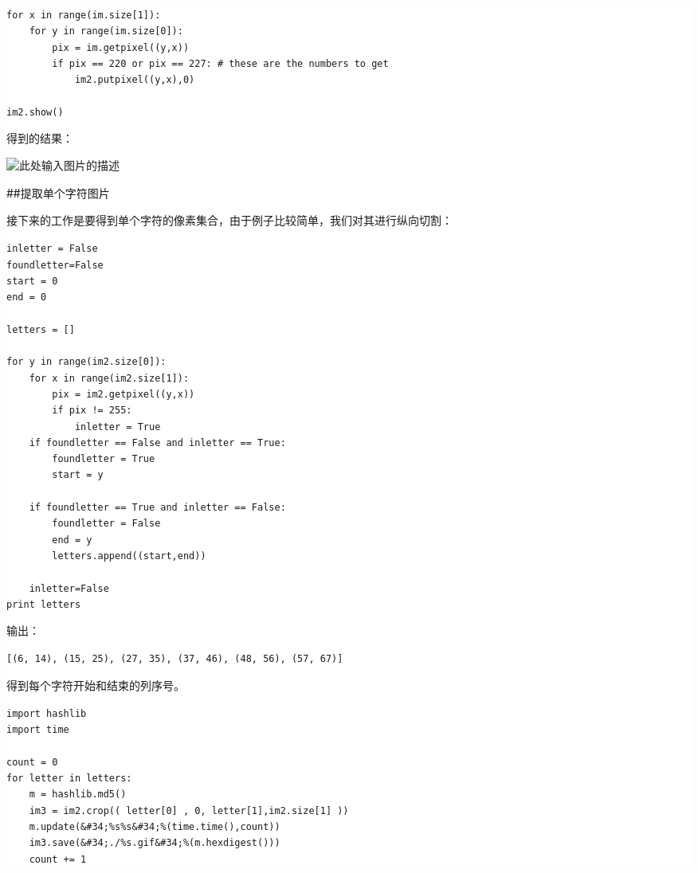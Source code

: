 
    for x in range(im.size[1]):
        for y in range(im.size[0]):
            pix = im.getpixel((y,x))
            if pix == 220 or pix == 227: # these are the numbers to get
                im2.putpixel((y,x),0)

    im2.show()

得到的结果：

![此处输入图片的描述](https://dn-anything-about-doc.qbox.me/document-uid8834labid1165timestamp1468333402984.png/wm)

##提取单个字符图片

接下来的工作是要得到单个字符的像素集合，由于例子比较简单，我们对其进行纵向切割：

    inletter = False
    foundletter=False
    start = 0
    end = 0

    letters = []

    for y in range(im2.size[0]): 
        for x in range(im2.size[1]):
            pix = im2.getpixel((y,x))
            if pix != 255:
                inletter = True
        if foundletter == False and inletter == True:
            foundletter = True
            start = y

        if foundletter == True and inletter == False:
            foundletter = False
            end = y
            letters.append((start,end))

        inletter=False
    print letters

输出：

    [(6, 14), (15, 25), (27, 35), (37, 46), (48, 56), (57, 67)]

得到每个字符开始和结束的列序号。

    import hashlib
    import time

    count = 0
    for letter in letters:
        m = hashlib.md5()
        im3 = im2.crop(( letter[0] , 0, letter[1],im2.size[1] ))
        m.update(&#34;%s%s&#34;%(time.time(),count))
        im3.save(&#34;./%s.gif&#34;%(m.hexdigest()))
        count += 1
